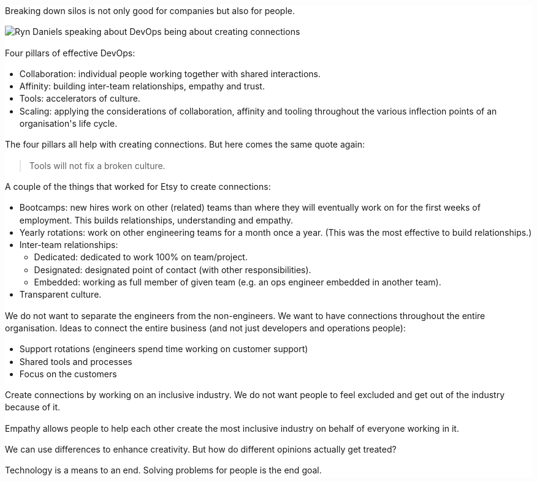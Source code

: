 Breaking down silos is not only good for companies but also for
people.

![Ryn Daniels speaking about DevOps being about creating connections](/images/devopsdays2017_ryn_daniels.jpg)

Four pillars of effective DevOps:

  - Collaboration: individual people working together with shared
    interactions.
  - Affinity: building inter-team relationships, empathy and trust.
  - Tools: accelerators of culture.
  - Scaling: applying the considerations of collaboration, affinity
    and tooling throughout the various inflection points of an
    organisation's life cycle.


The four pillars all help with creating connections. But here comes
the same quote again:

> Tools will not fix a broken culture.

A couple of the things that worked for Etsy to create connections:

  - Bootcamps: new hires work on other (related) teams than where they
    will eventually work on for the first weeks of employment. This
    builds relationships, understanding and empathy.
  - Yearly rotations: work on other engineering teams for a month once
    a year. (This was the most effective to build relationships.)
  - Inter-team relationships:
    - Dedicated: dedicated to work 100% on team/project.
    - Designated: designated point of contact (with other responsibilities).
    - Embedded: working as full member of given team (e.g. an ops
      engineer embedded in another team).
  - Transparent culture.

We do not want to separate the engineers from the non-engineers. We
want to have connections throughout the entire organisation. Ideas to
connect the entire business (and not just developers and operations
people):

  - Support rotations (engineers spend time working on customer
    support)
  - Shared tools and processes
  - Focus on the customers

Create connections by working on an inclusive industry. We do not want
people to feel excluded and get out of the industry because of it.

Empathy allows people to help each other create the most inclusive
industry on behalf of everyone working in it.

We can use differences to enhance creativity. But how do different opinions
actually get treated?

Technology is a means to an end. Solving problems for people is the
end goal.
